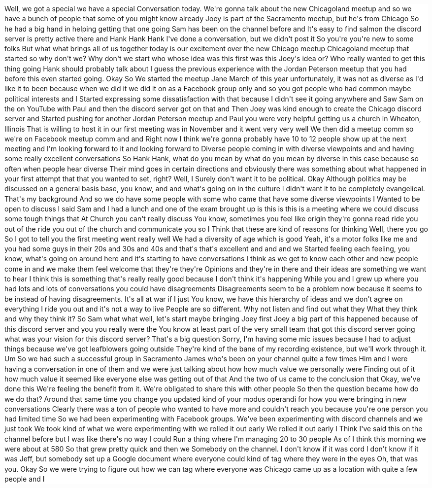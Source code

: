  Well, we got a special we have a special Conversation today. We're gonna talk about the new Chicagoland meetup and so we have a bunch of people that some of you might know already Joey is part of the Sacramento meetup, but he's from Chicago So he had a big hand in helping getting that one going Sam has been on the channel before and It's easy to find salmon the discord server is pretty active there and Hank Hank Hank I've done a conversation, but we didn't post it So you're you're new to some folks But what what brings all of us together today is our excitement over the new Chicago meetup Chicagoland meetup that started so why don't we? Why don't we start who whose idea was this first was this Joey's idea or? Who really wanted to get this thing going Hank should probably talk about I guess the previous experience with the Jordan Peterson meetup that you had before this even started going. Okay So We started the meetup Jane March of this year unfortunately, it was not as diverse as I'd like it to been because when we did it we did it on as a Facebook group only and so you got people who had common maybe political interests and I Started expressing some dissatisfaction with that because I didn't see it going anywhere and Saw Sam on the on YouTube with Paul and then the discord server got on that and Then Joey was kind enough to create the Chicago discord server and Started pushing for another Jordan Peterson meetup and Paul you were very helpful getting us a church in Wheaton, Illinois That is willing to host it in our first meeting was in November and it went very very well We then did a meetup comm so we're on Facebook meetup comm and and Right now I think we're gonna probably have 10 to 12 people show up at the next meeting and I'm looking forward to it and looking forward to Diverse people coming in with diverse viewpoints and and having some really excellent conversations So Hank Hank, what do you mean by what do you mean by diverse in this case because so often when people hear diverse Their mind goes in certain directions and obviously there was something about what happened in your first attempt that that you wanted to set, right? Well, I Surely don't want it to be political. Okay Although politics may be discussed on a general basis base, you know, and and what's going on in the culture I didn't want it to be completely evangelical. That's my background And so we do have some people with some who came that have some diverse viewpoints I Wanted to be open to discuss I said Sam and I had a lunch and one of the exam brought up is this is this is a meeting where we could discuss some tough things that At Church you can't really discuss You know, sometimes you feel like origin they're gonna read ride you out of the ride you out of the church and communicate you so I Think that these are kind of reasons for thinking Well, there you go So I got to tell you the first meeting went really well We had a diversity of age which is good Yeah, it's a motor folks like me and you had some guys in their 20s and 30s and 40s and that's that's excellent and and and we Started feeling each feeling, you know, what's going on around here and it's starting to have conversations I think as we get to know each other and new people come in and we make them feel welcome that they're they're Opinions and they're in there and their ideas are something we want to hear I think this is something that's really really good because I don't think it's happening While you and I grew up where you had lots and lots of conversations you could have disagreements Disagreements seem to be a problem now because it seems to be instead of having disagreements. It's all at war if I just You know, we have this hierarchy of ideas and we don't agree on everything I ride you out and it's not a way to live People are so different. Why not listen and find out what they What they think and why they think it? So Sam what what well, let's start maybe bringing Joey first Joey a big part of this happened because of this discord server and you you really were the You know at least part of the very small team that got this discord server going what was your vision for this discord server? That's a big question Sorry, I'm having some mic issues because I had to adjust things because we've got leafblowers going outside They're kind of the bane of my recording existence, but we'll work through it. Um So we had such a successful group in Sacramento James who's been on your channel quite a few times Him and I were having a conversation in one of them and we were just talking about how how much value we personally were Finding out of it how much value it seemed like everyone else was getting out of that And the two of us came to the conclusion that Okay, we've done this We're feeling the benefit from it. We're obligated to share this with other people So then the question became how do we do that? Around that same time you change you updated kind of your modus operandi for how you were bringing in new conversations Clearly there was a ton of people who wanted to have more and couldn't reach you because you're one person you had limited time So we had been experimenting with Facebook groups. We've been experimenting with discord channels and we just took We took kind of what we were experimenting with we rolled it out early We rolled it out early I Think I've said this on the channel before but I was like there's no way I could Run a thing where I'm managing 20 to 30 people As of I think this morning we were about at 580 So that grew pretty quick and then we Somebody on the channel. I don't know if it was cord I don't know if it was Jeff, but somebody set up a Google document where everyone could kind of tag where they were in the eyes Oh, that was you. Okay So we were trying to figure out how we can tag where everyone was Chicago came up as a location with quite a few people and I